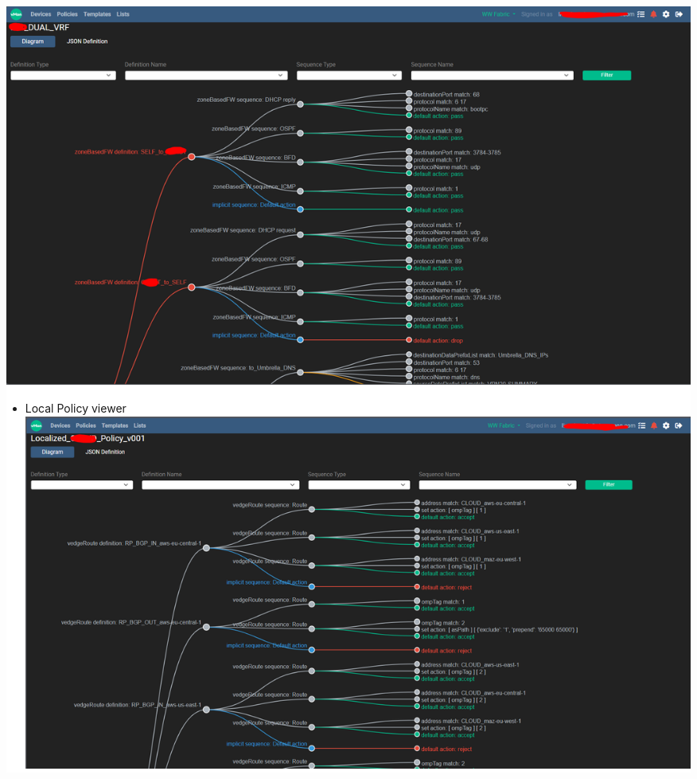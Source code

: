 ![alt text](screenshots/security-policy.PNG)

* Local Policy viewer
![alt text](screenshots/local-policy.PNG)
